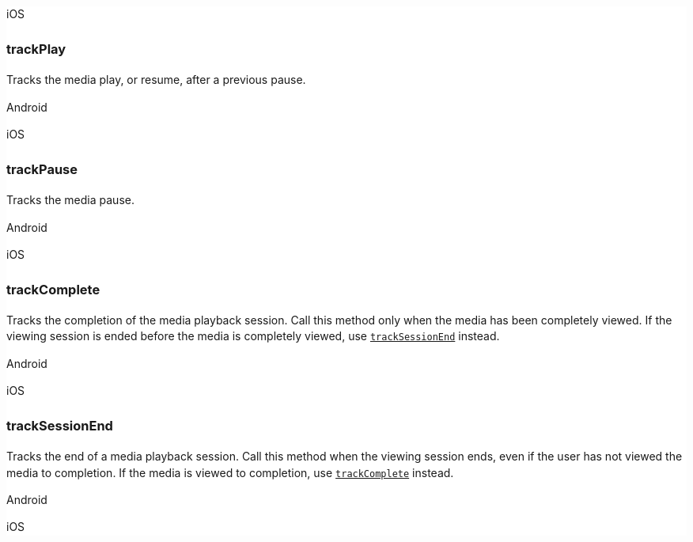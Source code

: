iOS

<Tabs query="platform=ios&api=track-session-start"/>

### trackPlay

Tracks the media play, or resume, after a previous pause.

<TabsBlock orientation="horizontal" slots="heading, content" repeat="2"/>

Android

<Tabs query="platform=android&api=track-play"/>

iOS

<Tabs query="platform=ios&api=track-play"/>

### trackPause

Tracks the media pause.

<TabsBlock orientation="horizontal" slots="heading, content" repeat="2"/>

Android

<Tabs query="platform=android&api=track-pause"/>

iOS

<Tabs query="platform=ios&api=track-pause"/>

### trackComplete

Tracks the completion of the media playback session. Call this method only when the media has been completely viewed. If the viewing session is ended before the media is completely viewed, use [`trackSessionEnd`](#trackSessionEnd) instead.

<TabsBlock orientation="horizontal" slots="heading, content" repeat="2"/>

Android

<Tabs query="platform=android&api=track-complete"/>

iOS

<Tabs query="platform=ios&api=track-complete"/>

### trackSessionEnd

Tracks the end of a media playback session. Call this method when the viewing session ends, even if the user has not viewed the media to completion. If the media is viewed to completion, use [`trackComplete`](#trackComplete) instead.

<TabsBlock orientation="horizontal" slots="heading, content" repeat="2"/>

Android

<Tabs query="platform=android&api=track-session-end"/>

iOS
